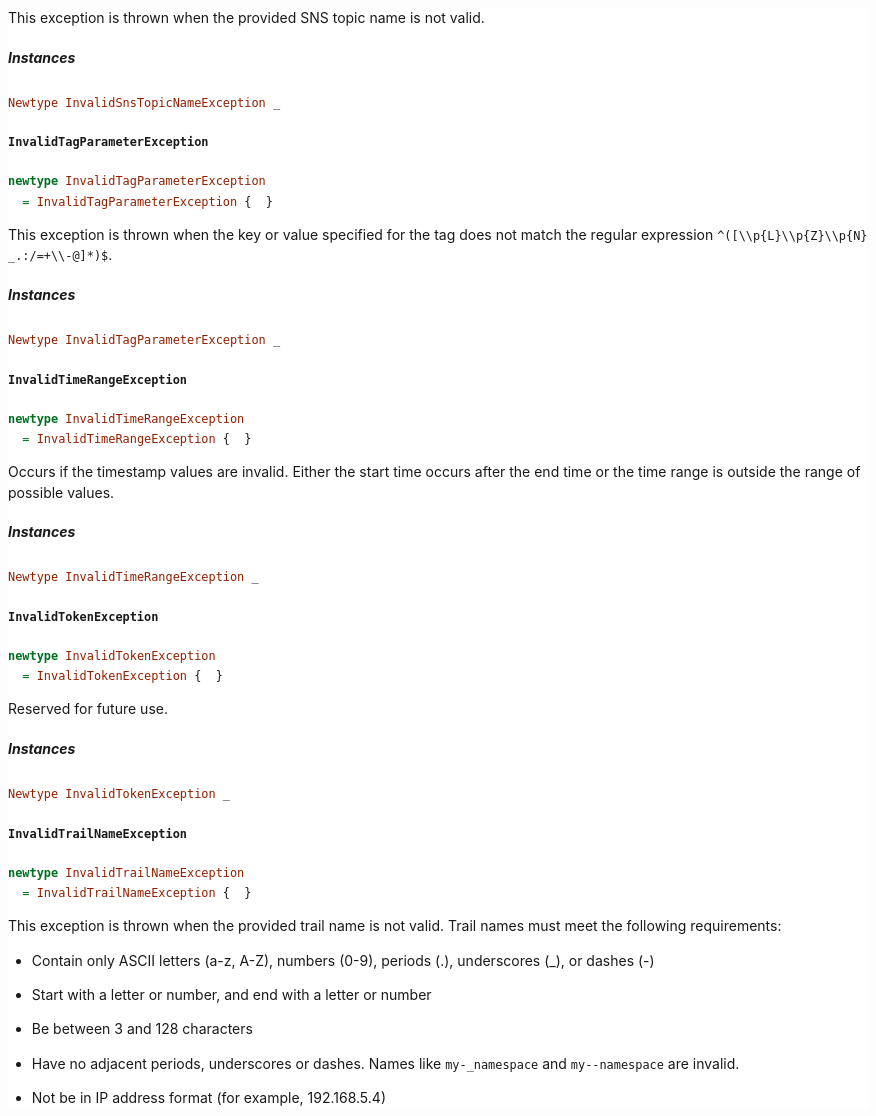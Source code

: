 <p>This exception is thrown when the provided SNS topic name is not valid.</p>

##### Instances
``` purescript
Newtype InvalidSnsTopicNameException _
```

#### `InvalidTagParameterException`

``` purescript
newtype InvalidTagParameterException
  = InvalidTagParameterException {  }
```

<p>This exception is thrown when the key or value specified for the tag does not match the regular expression <code>^([\\p{L}\\p{Z}\\p{N}_.:/=+\\-@]*)$</code>.</p>

##### Instances
``` purescript
Newtype InvalidTagParameterException _
```

#### `InvalidTimeRangeException`

``` purescript
newtype InvalidTimeRangeException
  = InvalidTimeRangeException {  }
```

<p>Occurs if the timestamp values are invalid. Either the start time occurs after the end time or the time range is outside the range of possible values.</p>

##### Instances
``` purescript
Newtype InvalidTimeRangeException _
```

#### `InvalidTokenException`

``` purescript
newtype InvalidTokenException
  = InvalidTokenException {  }
```

<p>Reserved for future use.</p>

##### Instances
``` purescript
Newtype InvalidTokenException _
```

#### `InvalidTrailNameException`

``` purescript
newtype InvalidTrailNameException
  = InvalidTrailNameException {  }
```

<p>This exception is thrown when the provided trail name is not valid. Trail names must meet the following requirements:</p> <ul> <li> <p>Contain only ASCII letters (a-z, A-Z), numbers (0-9), periods (.), underscores (_), or dashes (-)</p> </li> <li> <p>Start with a letter or number, and end with a letter or number</p> </li> <li> <p>Be between 3 and 128 characters</p> </li> <li> <p>Have no adjacent periods, underscores or dashes. Names like <code>my-_namespace</code> and <code>my--namespace</code> are invalid.</p> </li> <li> <p>Not be in IP address format (for example, 192.168.5.4)</p> </li> </ul>
